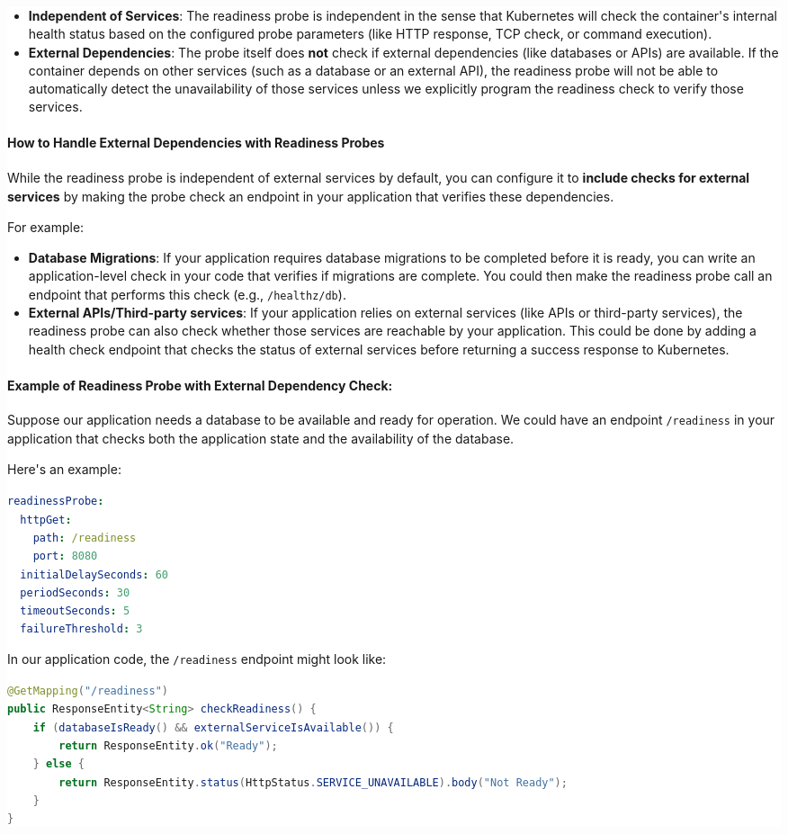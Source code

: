 * **Independent of Services**: The readiness probe is independent in the sense that Kubernetes will check the container's internal health status based on the configured probe parameters (like HTTP response, TCP check, or command execution).
* **External Dependencies**: The probe itself does **not** check if external dependencies (like databases or APIs) are available. If the container depends on other services (such as a database or an external API), the readiness probe will not be able to automatically detect the unavailability of those services unless we explicitly program the readiness check to verify those services.

#### **How to Handle External Dependencies with Readiness Probes**

While the readiness probe is independent of external services by default, you can configure it to **include checks for external services** by making the probe check an endpoint in your application that verifies these dependencies.

For example:

* **Database Migrations**: If your application requires database migrations to be completed before it is ready, you can write an application-level check in your code that verifies if migrations are complete. You could then make the readiness probe call an endpoint that performs this check (e.g., `/healthz/db`).
* **External APIs/Third-party services**: If your application relies on external services (like APIs or third-party services), the readiness probe can also check whether those services are reachable by your application. This could be done by adding a health check endpoint that checks the status of external services before returning a success response to Kubernetes.

#### Example of Readiness Probe with External Dependency Check:

Suppose our application needs a database to be available and ready for operation. We could have an endpoint `/readiness` in your application that checks both the application state and the availability of the database.

Here's an example:

```yaml
readinessProbe:
  httpGet:
    path: /readiness
    port: 8080
  initialDelaySeconds: 60
  periodSeconds: 30
  timeoutSeconds: 5
  failureThreshold: 3
```

In our application code, the `/readiness` endpoint might look like:

```java
@GetMapping("/readiness")
public ResponseEntity<String> checkReadiness() {
    if (databaseIsReady() && externalServiceIsAvailable()) {
        return ResponseEntity.ok("Ready");
    } else {
        return ResponseEntity.status(HttpStatus.SERVICE_UNAVAILABLE).body("Not Ready");
    }
}
```
